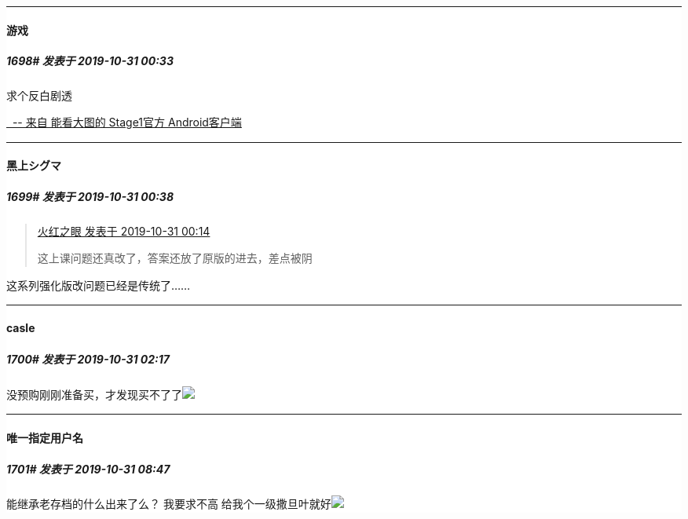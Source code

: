 




*****

####  游戏  
##### 1698#       发表于 2019-10-31 00:33




求个反白剧透

[  -- 来自 能看大图的 Stage1官方 Android客户端](https://www.coolapk.com/apk/140634)







*****

####  黑上シグマ  
##### 1699#       发表于 2019-10-31 00:38



<blockquote><a href="httphttps://bbs.saraba1st.com/2b/forum.php?mod=redirect&amp;goto=findpost&amp;pid=45357004&amp;ptid=1801318" target="_blank">火红之眼 发表于 2019-10-31 00:14</a>

这上课问题还真改了，答案还放了原版的进去，差点被阴</blockquote>
这系列强化版改问题已经是传统了……







*****

####  casle  
##### 1700#       发表于 2019-10-31 02:17




没预购刚刚准备买，才发现买不了了<img src="https://static.saraba1st.com/image/smiley/face2017/001.png" referrerpolicy="no-referrer">







*****

####  唯一指定用户名  
##### 1701#       发表于 2019-10-31 08:47




能继承老存档的什么出来了么？ 我要求不高 给我个一级撒旦叶就好<img src="https://static.saraba1st.com/image/smiley/face2017/074.png" referrerpolicy="no-referrer">
